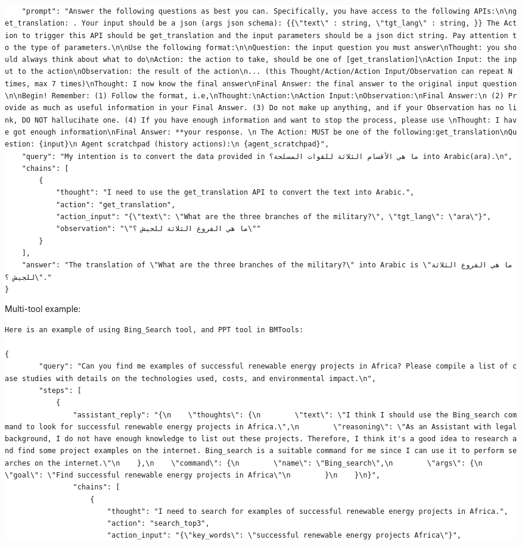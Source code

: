 ```
    "prompt": "Answer the following questions as best you can. Specifically, you have access to the following APIs:\n\nget_translation: . Your input should be a json (args json schema): {{\"text\" : string, \"tgt_lang\" : string, }} The Action to trigger this API should be get_translation and the input parameters should be a json dict string. Pay attention to the type of parameters.\n\nUse the following format:\n\nQuestion: the input question you must answer\nThought: you should always think about what to do\nAction: the action to take, should be one of [get_translation]\nAction Input: the input to the action\nObservation: the result of the action\n... (this Thought/Action/Action Input/Observation can repeat N times, max 7 times)\nThought: I now know the final answer\nFinal Answer: the final answer to the original input question\n\nBegin! Remember: (1) Follow the format, i.e,\nThought:\nAction:\nAction Input:\nObservation:\nFinal Answer:\n (2) Provide as much as useful information in your Final Answer. (3) Do not make up anything, and if your Observation has no link, DO NOT hallucihate one. (4) If you have enough information and want to stop the process, please use \nThought: I have got enough information\nFinal Answer: **your response. \n The Action: MUST be one of the following:get_translation\nQuestion: {input}\n Agent scratchpad (history actions):\n {agent_scratchpad}",
    "query": "My intention is to convert the data provided in ما هي الأقسام الثلاثة للقوات المسلحة؟ into Arabic(ara).\n",
    "chains": [
        {
            "thought": "I need to use the get_translation API to convert the text into Arabic.",
            "action": "get_translation",
            "action_input": "{\"text\": \"What are the three branches of the military?\", \"tgt_lang\": \"ara\"}",
            "observation": "\"ما هي الفروع الثلاثة للجيش ؟\""
        }
    ],
    "answer": "The translation of \"What are the three branches of the military?\" into Arabic is \"ما هي الفروع الثلاثة للجيش ؟\"."
}

```

Multi-tool example:

```
Here is an example of using Bing_Search tool, and PPT tool in BMTools:

{
        "query": "Can you find me examples of successful renewable energy projects in Africa? Please compile a list of case studies with details on the technologies used, costs, and environmental impact.\n",
        "steps": [
            {
                "assistant_reply": "{\n    \"thoughts\": {\n        \"text\": \"I think I should use the Bing_search command to look for successful renewable energy projects in Africa.\",\n        \"reasoning\": \"As an Assistant with legal background, I do not have enough knowledge to list out these projects. Therefore, I think it's a good idea to research and find some project examples on the internet. Bing_search is a suitable command for me since I can use it to perform searches on the internet.\"\n    },\n    \"command\": {\n        \"name\": \"Bing_search\",\n        \"args\": {\n            \"goal\": \"Find successful renewable energy projects in Africa\"\n        }\n    }\n}",
                "chains": [
                    {
                        "thought": "I need to search for examples of successful renewable energy projects in Africa.",
                        "action": "search_top3",
                        "action_input": "{\"key_words\": \"successful renewable energy projects Africa\"}",
```